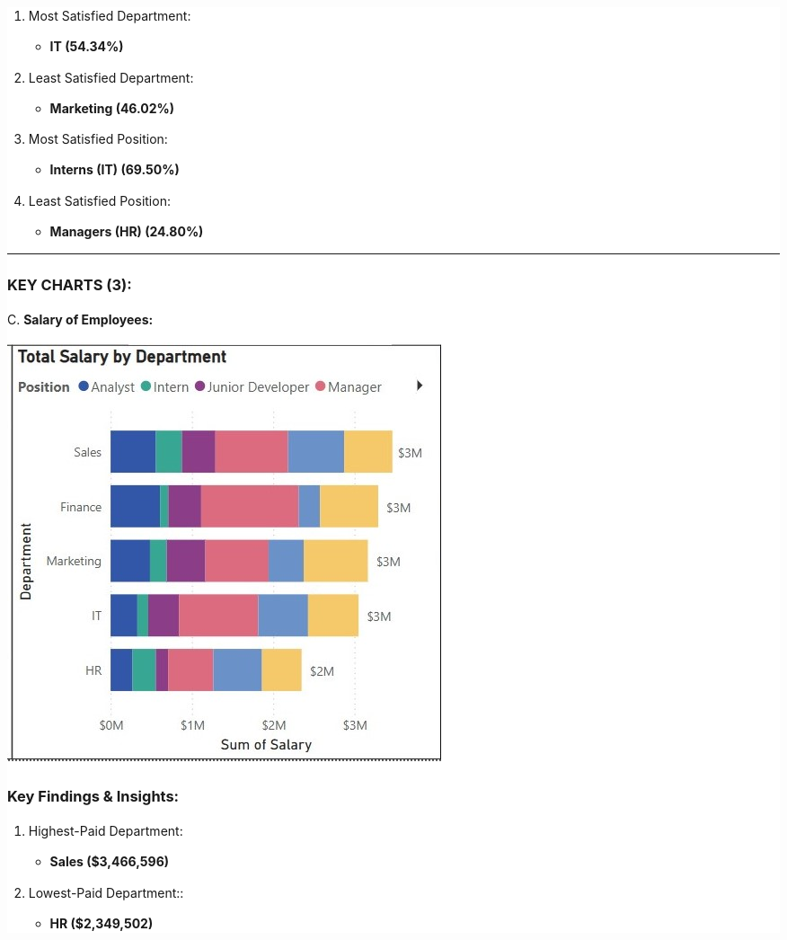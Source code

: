 1. Most Satisfied Department:

   - **IT (54.34%)**

2. Least Satisfied Department:

   - **Marketing (46.02%)**

3. Most Satisfied Position:

   - **Interns (IT) (69.50%)**

4. Least Satisfied Position:

   - **Managers (HR) (24.80%)**

---

### **KEY CHARTS (3):**
C. **Salary of Employees:**

![](Salary.jpg)

### **Key Findings & Insights:**

1. Highest-Paid Department:

   - **Sales ($3,466,596)**

2. Lowest-Paid Department::

   - **HR ($2,349,502)**
